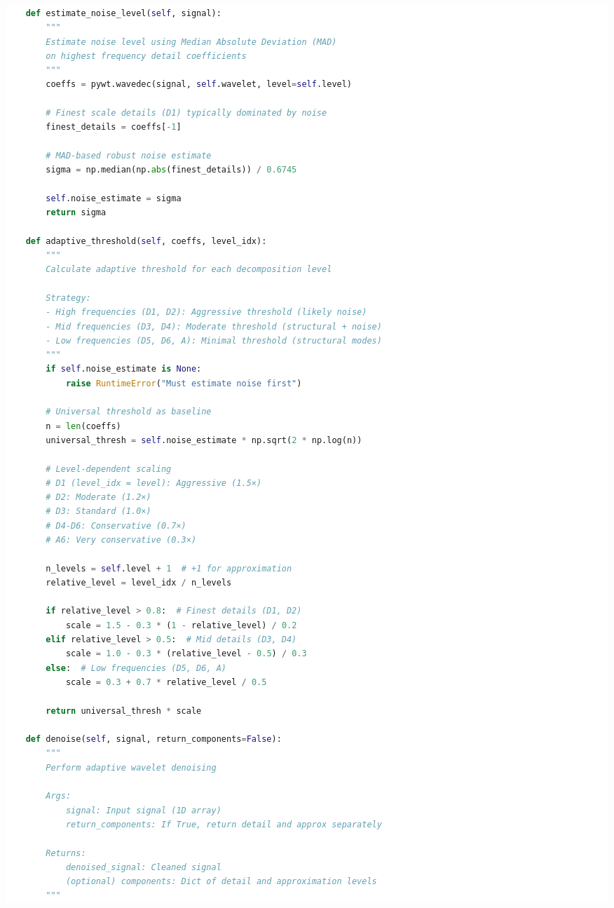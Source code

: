 ```python
    def estimate_noise_level(self, signal):
        """
        Estimate noise level using Median Absolute Deviation (MAD)
        on highest frequency detail coefficients
        """
        coeffs = pywt.wavedec(signal, self.wavelet, level=self.level)
        
        # Finest scale details (D1) typically dominated by noise
        finest_details = coeffs[-1]
        
        # MAD-based robust noise estimate
        sigma = np.median(np.abs(finest_details)) / 0.6745
        
        self.noise_estimate = sigma
        return sigma
    
    def adaptive_threshold(self, coeffs, level_idx):
        """
        Calculate adaptive threshold for each decomposition level
        
        Strategy:
        - High frequencies (D1, D2): Aggressive threshold (likely noise)
        - Mid frequencies (D3, D4): Moderate threshold (structural + noise)
        - Low frequencies (D5, D6, A): Minimal threshold (structural modes)
        """
        if self.noise_estimate is None:
            raise RuntimeError("Must estimate noise first")
        
        # Universal threshold as baseline
        n = len(coeffs)
        universal_thresh = self.noise_estimate * np.sqrt(2 * np.log(n))
        
        # Level-dependent scaling
        # D1 (level_idx = level): Aggressive (1.5×)
        # D2: Moderate (1.2×)
        # D3: Standard (1.0×)
        # D4-D6: Conservative (0.7×)
        # A6: Very conservative (0.3×)
        
        n_levels = self.level + 1  # +1 for approximation
        relative_level = level_idx / n_levels
        
        if relative_level > 0.8:  # Finest details (D1, D2)
            scale = 1.5 - 0.3 * (1 - relative_level) / 0.2
        elif relative_level > 0.5:  # Mid details (D3, D4)
            scale = 1.0 - 0.3 * (relative_level - 0.5) / 0.3
        else:  # Low frequencies (D5, D6, A)
            scale = 0.3 + 0.7 * relative_level / 0.5
        
        return universal_thresh * scale
    
    def denoise(self, signal, return_components=False):
        """
        Perform adaptive wavelet denoising
        
        Args:
            signal: Input signal (1D array)
            return_components: If True, return detail and approx separately
        
        Returns:
            denoised_signal: Cleaned signal
            (optional) components: Dict of detail and approximation levels
        """
```